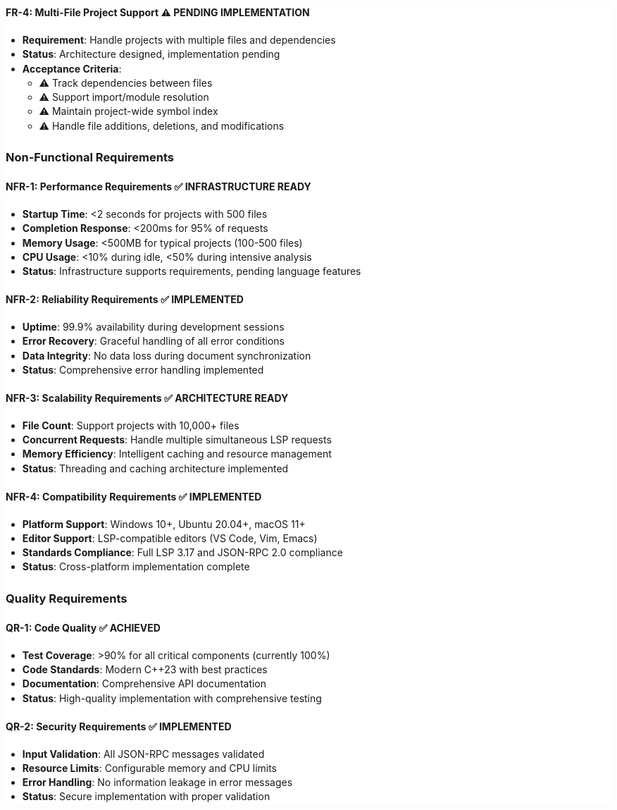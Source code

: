 #### FR-4: Multi-File Project Support ⚠️ **PENDING IMPLEMENTATION**
- **Requirement**: Handle projects with multiple files and dependencies
- **Status**: Architecture designed, implementation pending
- **Acceptance Criteria**:
  - ⚠️ Track dependencies between files
  - ⚠️ Support import/module resolution
  - ⚠️ Maintain project-wide symbol index
  - ⚠️ Handle file additions, deletions, and modifications

### **Non-Functional Requirements**

#### NFR-1: Performance Requirements ✅ **INFRASTRUCTURE READY**
- **Startup Time**: <2 seconds for projects with 500 files
- **Completion Response**: <200ms for 95% of requests
- **Memory Usage**: <500MB for typical projects (100-500 files)
- **CPU Usage**: <10% during idle, <50% during intensive analysis
- **Status**: Infrastructure supports requirements, pending language features

#### NFR-2: Reliability Requirements ✅ **IMPLEMENTED**
- **Uptime**: 99.9% availability during development sessions
- **Error Recovery**: Graceful handling of all error conditions
- **Data Integrity**: No data loss during document synchronization
- **Status**: Comprehensive error handling implemented

#### NFR-3: Scalability Requirements ✅ **ARCHITECTURE READY**
- **File Count**: Support projects with 10,000+ files
- **Concurrent Requests**: Handle multiple simultaneous LSP requests
- **Memory Efficiency**: Intelligent caching and resource management
- **Status**: Threading and caching architecture implemented

#### NFR-4: Compatibility Requirements ✅ **IMPLEMENTED**
- **Platform Support**: Windows 10+, Ubuntu 20.04+, macOS 11+
- **Editor Support**: LSP-compatible editors (VS Code, Vim, Emacs)
- **Standards Compliance**: Full LSP 3.17 and JSON-RPC 2.0 compliance
- **Status**: Cross-platform implementation complete

### **Quality Requirements**

#### QR-1: Code Quality ✅ **ACHIEVED**
- **Test Coverage**: >90% for all critical components (currently 100%)
- **Code Standards**: Modern C++23 with best practices
- **Documentation**: Comprehensive API documentation
- **Status**: High-quality implementation with comprehensive testing

#### QR-2: Security Requirements ✅ **IMPLEMENTED**
- **Input Validation**: All JSON-RPC messages validated
- **Resource Limits**: Configurable memory and CPU limits
- **Error Handling**: No information leakage in error messages
- **Status**: Secure implementation with proper validation
